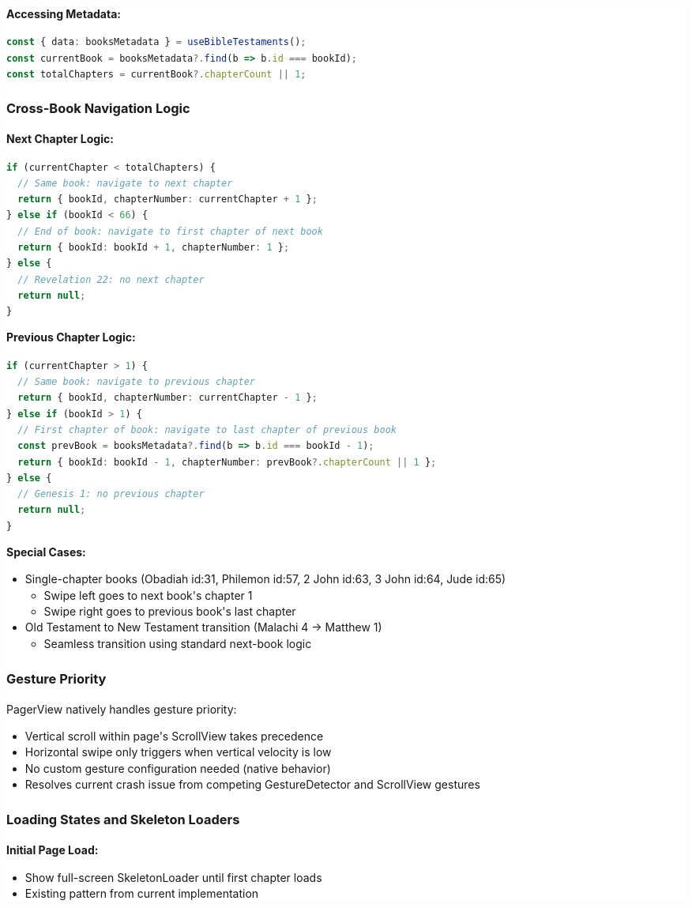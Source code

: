**Accessing Metadata:**
```typescript
const { data: booksMetadata } = useBibleTestaments();
const currentBook = booksMetadata?.find(b => b.id === bookId);
const totalChapters = currentBook?.chapterCount || 1;
```

### Cross-Book Navigation Logic
**Next Chapter Logic:**
```typescript
if (currentChapter < totalChapters) {
  // Same book: navigate to next chapter
  return { bookId, chapterNumber: currentChapter + 1 };
} else if (bookId < 66) {
  // End of book: navigate to first chapter of next book
  return { bookId: bookId + 1, chapterNumber: 1 };
} else {
  // Revelation 22: no next chapter
  return null;
}
```

**Previous Chapter Logic:**
```typescript
if (currentChapter > 1) {
  // Same book: navigate to previous chapter
  return { bookId, chapterNumber: currentChapter - 1 };
} else if (bookId > 1) {
  // First chapter of book: navigate to last chapter of previous book
  const prevBook = booksMetadata?.find(b => b.id === bookId - 1);
  return { bookId: bookId - 1, chapterNumber: prevBook?.chapterCount || 1 };
} else {
  // Genesis 1: no previous chapter
  return null;
}
```

**Special Cases:**
- Single-chapter books (Obadiah id:31, Philemon id:57, 2 John id:63, 3 John id:64, Jude id:65)
  - Swipe left goes to next book's chapter 1
  - Swipe right goes to previous book's last chapter
- Old Testament to New Testament transition (Malachi 4 → Matthew 1)
  - Seamless transition using standard next-book logic

### Gesture Priority
PagerView natively handles gesture priority:
- Vertical scroll within page's ScrollView takes precedence
- Horizontal swipe only triggers when vertical velocity is low
- No custom gesture configuration needed (native behavior)
- Resolves current crash issue from competing GestureDetector and ScrollView gestures

### Loading States and Skeleton Loaders
**Initial Page Load:**
- Show full-screen SkeletonLoader until first chapter loads
- Existing pattern from current implementation
